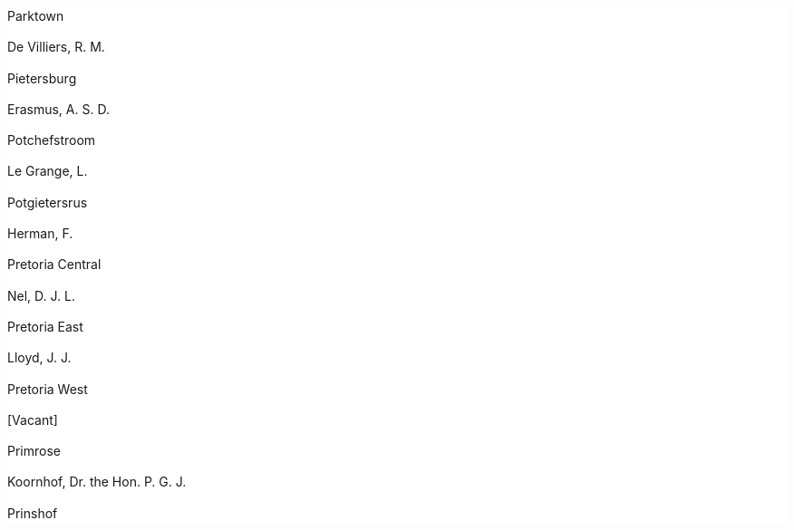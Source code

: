 <td><p>Parktown</p></td>

<td><p>De Villiers, R. M.</p></td>

</tr>

<tr>

<td><p>Pietersburg</p></td>

<td><p>Erasmus, A. S. D.</p></td>

</tr>

<tr>

<td><p>Potchefstroom</p></td>

<td><p>Le Grange, L.</p></td>

</tr>

<tr>

<td><p>Potgietersrus</p></td>

<td><p>Herman, F.</p></td>

</tr>

<tr>

<td><p>Pretoria Central</p></td>

<td><p>Nel, D. J. L.</p></td>

</tr>

<tr>

<td><p>Pretoria East</p></td>

<td><p>Lloyd, J. J.</p></td>

</tr>

<tr>

<td><p><noteRef href="#note01_p7" marker="&#x2020;"/>Pretoria West</p></td>

<td><p>[Vacant]</p></td>

</tr>

<tr>

<td><p>Primrose</p></td>

<td><p>Koornhof, Dr. the Hon. P. G. J.</p></td>

</tr>

<tr>

<td><p>Prinshof</p></td>
